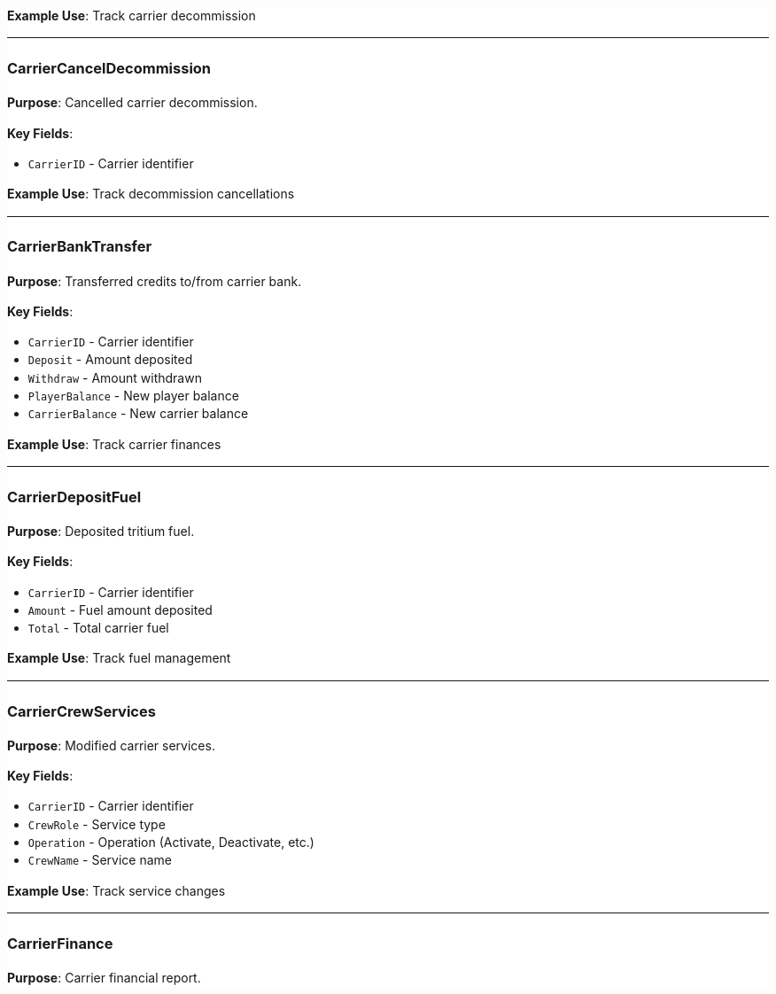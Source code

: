 **Example Use**: Track carrier decommission

---

### CarrierCancelDecommission
**Purpose**: Cancelled carrier decommission.

**Key Fields**:
- `CarrierID` - Carrier identifier

**Example Use**: Track decommission cancellations

---

### CarrierBankTransfer
**Purpose**: Transferred credits to/from carrier bank.

**Key Fields**:
- `CarrierID` - Carrier identifier
- `Deposit` - Amount deposited
- `Withdraw` - Amount withdrawn
- `PlayerBalance` - New player balance
- `CarrierBalance` - New carrier balance

**Example Use**: Track carrier finances

---

### CarrierDepositFuel
**Purpose**: Deposited tritium fuel.

**Key Fields**:
- `CarrierID` - Carrier identifier
- `Amount` - Fuel amount deposited
- `Total` - Total carrier fuel

**Example Use**: Track fuel management

---

### CarrierCrewServices
**Purpose**: Modified carrier services.

**Key Fields**:
- `CarrierID` - Carrier identifier
- `CrewRole` - Service type
- `Operation` - Operation (Activate, Deactivate, etc.)
- `CrewName` - Service name

**Example Use**: Track service changes

---

### CarrierFinance
**Purpose**: Carrier financial report.
